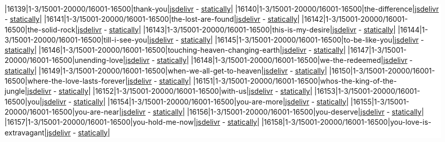 |16139|1-3/15001-20000/16001-16500|thank-you|[jsdelivr](https://cdn.jsdelivr.net/gh/dbchord/webp-old-c-1110x370_1-3/15001-20000/16001-16500/thank-you.webp) - [statically](https://cdn.statically.io/gh/dbchord/webp-old-c-1110x370_1-3/img/15001-20000/16001-16500/thank-you.webp)|
|16140|1-3/15001-20000/16001-16500|the-difference|[jsdelivr](https://cdn.jsdelivr.net/gh/dbchord/webp-old-c-1110x370_1-3/15001-20000/16001-16500/the-difference.webp) - [statically](https://cdn.statically.io/gh/dbchord/webp-old-c-1110x370_1-3/img/15001-20000/16001-16500/the-difference.webp)|
|16141|1-3/15001-20000/16001-16500|the-lost-are-found|[jsdelivr](https://cdn.jsdelivr.net/gh/dbchord/webp-old-c-1110x370_1-3/15001-20000/16001-16500/the-lost-are-found.webp) - [statically](https://cdn.statically.io/gh/dbchord/webp-old-c-1110x370_1-3/img/15001-20000/16001-16500/the-lost-are-found.webp)|
|16142|1-3/15001-20000/16001-16500|the-solid-rock|[jsdelivr](https://cdn.jsdelivr.net/gh/dbchord/webp-old-c-1110x370_1-3/15001-20000/16001-16500/the-solid-rock.webp) - [statically](https://cdn.statically.io/gh/dbchord/webp-old-c-1110x370_1-3/img/15001-20000/16001-16500/the-solid-rock.webp)|
|16143|1-3/15001-20000/16001-16500|this-is-my-desire|[jsdelivr](https://cdn.jsdelivr.net/gh/dbchord/webp-old-c-1110x370_1-3/15001-20000/16001-16500/this-is-my-desire.webp) - [statically](https://cdn.statically.io/gh/dbchord/webp-old-c-1110x370_1-3/img/15001-20000/16001-16500/this-is-my-desire.webp)|
|16144|1-3/15001-20000/16001-16500|till-i-see-you|[jsdelivr](https://cdn.jsdelivr.net/gh/dbchord/webp-old-c-1110x370_1-3/15001-20000/16001-16500/till-i-see-you.webp) - [statically](https://cdn.statically.io/gh/dbchord/webp-old-c-1110x370_1-3/img/15001-20000/16001-16500/till-i-see-you.webp)|
|16145|1-3/15001-20000/16001-16500|to-be-like-you|[jsdelivr](https://cdn.jsdelivr.net/gh/dbchord/webp-old-c-1110x370_1-3/15001-20000/16001-16500/to-be-like-you.webp) - [statically](https://cdn.statically.io/gh/dbchord/webp-old-c-1110x370_1-3/img/15001-20000/16001-16500/to-be-like-you.webp)|
|16146|1-3/15001-20000/16001-16500|touching-heaven-changing-earth|[jsdelivr](https://cdn.jsdelivr.net/gh/dbchord/webp-old-c-1110x370_1-3/15001-20000/16001-16500/touching-heaven-changing-earth.webp) - [statically](https://cdn.statically.io/gh/dbchord/webp-old-c-1110x370_1-3/img/15001-20000/16001-16500/touching-heaven-changing-earth.webp)|
|16147|1-3/15001-20000/16001-16500|unending-love|[jsdelivr](https://cdn.jsdelivr.net/gh/dbchord/webp-old-c-1110x370_1-3/15001-20000/16001-16500/unending-love.webp) - [statically](https://cdn.statically.io/gh/dbchord/webp-old-c-1110x370_1-3/img/15001-20000/16001-16500/unending-love.webp)|
|16148|1-3/15001-20000/16001-16500|we-the-redeemed|[jsdelivr](https://cdn.jsdelivr.net/gh/dbchord/webp-old-c-1110x370_1-3/15001-20000/16001-16500/we-the-redeemed.webp) - [statically](https://cdn.statically.io/gh/dbchord/webp-old-c-1110x370_1-3/img/15001-20000/16001-16500/we-the-redeemed.webp)|
|16149|1-3/15001-20000/16001-16500|when-we-all-get-to-heaven|[jsdelivr](https://cdn.jsdelivr.net/gh/dbchord/webp-old-c-1110x370_1-3/15001-20000/16001-16500/when-we-all-get-to-heaven.webp) - [statically](https://cdn.statically.io/gh/dbchord/webp-old-c-1110x370_1-3/img/15001-20000/16001-16500/when-we-all-get-to-heaven.webp)|
|16150|1-3/15001-20000/16001-16500|where-the-love-lasts-forever|[jsdelivr](https://cdn.jsdelivr.net/gh/dbchord/webp-old-c-1110x370_1-3/15001-20000/16001-16500/where-the-love-lasts-forever.webp) - [statically](https://cdn.statically.io/gh/dbchord/webp-old-c-1110x370_1-3/img/15001-20000/16001-16500/where-the-love-lasts-forever.webp)|
|16151|1-3/15001-20000/16001-16500|whos-the-king-of-the-jungle|[jsdelivr](https://cdn.jsdelivr.net/gh/dbchord/webp-old-c-1110x370_1-3/15001-20000/16001-16500/whos-the-king-of-the-jungle.webp) - [statically](https://cdn.statically.io/gh/dbchord/webp-old-c-1110x370_1-3/img/15001-20000/16001-16500/whos-the-king-of-the-jungle.webp)|
|16152|1-3/15001-20000/16001-16500|with-us|[jsdelivr](https://cdn.jsdelivr.net/gh/dbchord/webp-old-c-1110x370_1-3/15001-20000/16001-16500/with-us.webp) - [statically](https://cdn.statically.io/gh/dbchord/webp-old-c-1110x370_1-3/img/15001-20000/16001-16500/with-us.webp)|
|16153|1-3/15001-20000/16001-16500|you|[jsdelivr](https://cdn.jsdelivr.net/gh/dbchord/webp-old-c-1110x370_1-3/15001-20000/16001-16500/you.webp) - [statically](https://cdn.statically.io/gh/dbchord/webp-old-c-1110x370_1-3/img/15001-20000/16001-16500/you.webp)|
|16154|1-3/15001-20000/16001-16500|you-are-more|[jsdelivr](https://cdn.jsdelivr.net/gh/dbchord/webp-old-c-1110x370_1-3/15001-20000/16001-16500/you-are-more.webp) - [statically](https://cdn.statically.io/gh/dbchord/webp-old-c-1110x370_1-3/img/15001-20000/16001-16500/you-are-more.webp)|
|16155|1-3/15001-20000/16001-16500|you-are-near|[jsdelivr](https://cdn.jsdelivr.net/gh/dbchord/webp-old-c-1110x370_1-3/15001-20000/16001-16500/you-are-near.webp) - [statically](https://cdn.statically.io/gh/dbchord/webp-old-c-1110x370_1-3/img/15001-20000/16001-16500/you-are-near.webp)|
|16156|1-3/15001-20000/16001-16500|you-deserve|[jsdelivr](https://cdn.jsdelivr.net/gh/dbchord/webp-old-c-1110x370_1-3/15001-20000/16001-16500/you-deserve.webp) - [statically](https://cdn.statically.io/gh/dbchord/webp-old-c-1110x370_1-3/img/15001-20000/16001-16500/you-deserve.webp)|
|16157|1-3/15001-20000/16001-16500|you-hold-me-now|[jsdelivr](https://cdn.jsdelivr.net/gh/dbchord/webp-old-c-1110x370_1-3/15001-20000/16001-16500/you-hold-me-now.webp) - [statically](https://cdn.statically.io/gh/dbchord/webp-old-c-1110x370_1-3/img/15001-20000/16001-16500/you-hold-me-now.webp)|
|16158|1-3/15001-20000/16001-16500|you-love-is-extravagant|[jsdelivr](https://cdn.jsdelivr.net/gh/dbchord/webp-old-c-1110x370_1-3/15001-20000/16001-16500/you-love-is-extravagant.webp) - [statically](https://cdn.statically.io/gh/dbchord/webp-old-c-1110x370_1-3/img/15001-20000/16001-16500/you-love-is-extravagant.webp)|